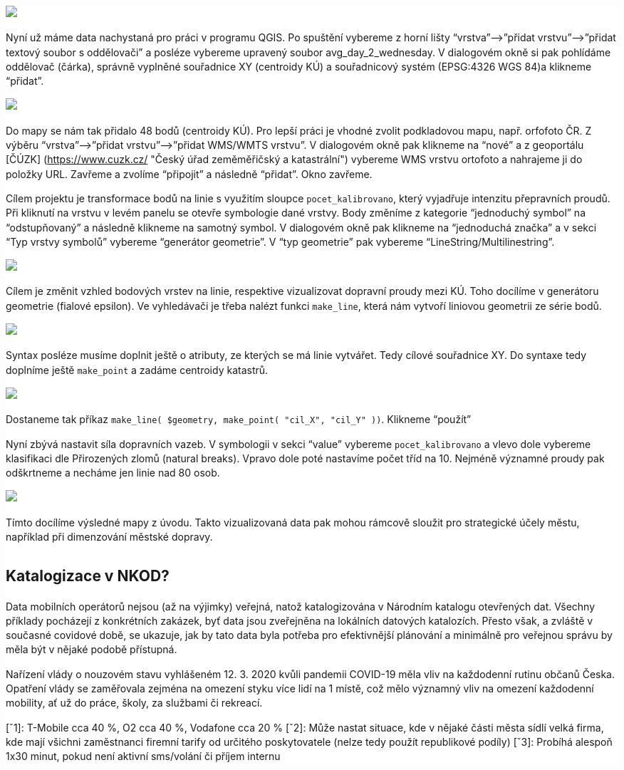 ![](https://lh5.googleusercontent.com/ibKs7qyxeNoFEtPAZRLQ9hNxtrbca3bM8ZWFTzOC3NwL3rXlNnkztQ8xtRRtYXgYul1iNHDgIDIJGxggdQCF2hlwNvoHvw3KYj7vpGfI7oPUWLMVxREP56IkyVZ0tdOxq5KIpKb3)

Nyní už máme data nachystaná pro práci v programu QGIS. Po spuštění vybereme z horní lišty “vrstva”-->”přidat vrstvu”-->”přidat textový soubor s oddělovači” a posléze vybereme upravený soubor avg_day_2_wednesday. V dialogovém okně si pak pohlídáme oddělovač (čárka), správně vyplněné souřadnice XY (centroidy KÚ) a souřadnicový systém (EPSG:4326 WGS 84)a klikneme “přidat”.

![](https://lh3.googleusercontent.com/MIVAzrZhlWx3O18uRMKHIsg_uAVCqCef7KCReAZOL0I527UaZNmrjWtBNiye9ISUnPfTD_NtEmQq0pE49HkG0cj3bFou7sl7JNR3BTLOnr8U_8Bro5h23up8-_ut306s0QyWMqaQ)

Do mapy se nám tak přidalo 48 bodů (centroidy KÚ). Pro lepší práci je vhodné zvolit podkladovou mapu, např. orfofoto ČR. Z výběru “vrstva”-->”přidat vrstvu”-->”přidat WMS/WMTS vrstvu”. V dialogovém okně pak klikneme na “nové” a z geoportálu \[ČÚZK] (https://www.cuzk.cz/ "Český úřad zeměměřičský a katastrální") vybereme WMS vrstvu ortofoto a nahrajeme ji do položky URL. Zavřeme a zvolíme “připojit” a následně “přidat”. Okno zavřeme.

Cílem projektu je transformace bodů na linie s využitím sloupce `pocet_kalibrovano`, který vyjadřuje intenzitu přepravních proudů. Při kliknutí na vrstvu v levém panelu se otevře symbologie dané vrstvy. Body změníme z kategorie “jednoduchý symbol” na “odstupňovaný” a následně klikneme na samotný symbol. V dialogovém okně pak klikneme na “jednoduchá značka” a v sekci “Typ vrstvy symbolů” vybereme “generátor geometrie”. V “typ geometrie” pak vybereme “LineString/Multilinestring”.

![](https://lh3.googleusercontent.com/N9LX53xQ23izndd94rwwdB8xaSVgFJUbo80tMXVQHRpVNg2u2parXkru-d5pdKIw47CWw3Murl5GTkHi2HeUrYHXPg7mW3lXmiMKWgoIWPGhIm6HS36bSb7lZqhDZjHGNHufAAGp)

Cílem je změnit vzhled bodových vrstev na linie, respektive vizualizovat dopravní proudy mezi KÚ. Toho docílíme v generátoru geometrie (fialové epsilon). Ve vyhledávači je třeba nalézt funkci `make_line`, která nám vytvoří liniovou geometrii ze série bodů.

![](https://lh5.googleusercontent.com/J3Evt5oNV0QZVwkO5RxXQwfrjQ4l-3Ur5gJAwLBhsyHNZG62I4ukI8YlwpUaWq1N9Nj_wfz6c2hA-kgYhmM50AlzMBu3BuO0jQgMRS70kjmazamZPHM9VKZB5R-Wj_MNFVlRCjeY)

Syntax posléze musíme doplnit ještě o atributy, ze kterých se má linie vytvářet. Tedy cílové souřadnice XY. Do syntaxe tedy doplníme ještě `make_point` a zadáme centroidy katastrů.

![](https://lh6.googleusercontent.com/_cSv9YCYupWlU9O-_tKy1YN3WTbg7LiNTbDy87rAEu7iyW3dZ2L35_OAZu-UqJTpCdBnSlD2QhInZkM1Yzncv6V1juhR9vyg6BB1BSTk2hXyrcqLLm9TgsC71xTsStJDZJ2TPYL_)

Dostaneme tak příkaz `make_line( $geometry, make_point( "cil_X", "cil_Y" ))`. Klikneme “použít”

Nyní zbývá nastavit síla dopravních vazeb. V symbologii v sekci “value” vybereme `pocet_kalibrovano` a vlevo dole vybereme klasifikaci dle Přirozených zlomů (natural breaks). Vpravo dole poté nastavíme počet tříd na 10. Nejméně významné proudy pak odškrtneme a necháme jen linie nad 80 osob. 

![](https://lh6.googleusercontent.com/MtL4UpUCXlWY6y8wxtP1N5IiHj7gf6AQnYdjUzrvrAj1pcKuNUnZazBigASDqBbHZNImyadKt9lWyF8W9E2IbAzrV4jCHinAPUSL2nD88wuPtVxvera0bOGCIv27eIeaK6TnnL1F)

Tímto docílíme výsledné mapy z úvodu. Takto vizualizovaná data pak mohou rámcově sloužit pro strategické účely městu, například při dimenzování městské dopravy.

## Katalogizace v NKOD?

Data mobilních operátorů nejsou (až na výjimky) veřejná, natož katalogizována v Národním katalogu otevřených dat. Všechny příklady pocházejí z konkrétních zakázek, byť data jsou zveřejněna na lokálních datových katalozích. Přesto však, a zvláště v současné covidové době, se ukazuje, jak by tato data byla potřeba pro efektivnější plánování a minimálně pro veřejnou správu by měla být v nějaké podobě přístupná.

Nařízení vlády o nouzovém stavu vyhlášeném 12. 3. 2020 kvůli pandemii COVID-19 měla vliv na každodenní rutinu občanů Česka. Opatření vlády se zaměřovala zejména na omezení styku více lidí na 1 místě, což mělo významný vliv na omezení každodenní mobility, ať už do práce, školy, za službami či rekreací.


[ˇ1]: T-Mobile cca 40 %, O2 cca 40 %, Vodafone cca 20 %
[ˇ2]: Může nastat situace, kde v nějaké části města sídlí velká firma, kde mají všichni zaměstnanci firemní tarify od určitého poskytovatele (nelze tedy použít republikové podíly)
[ˇ3]: Probíhá alespoň 1x30 minut, pokud není aktivní sms/volání či příjem internu